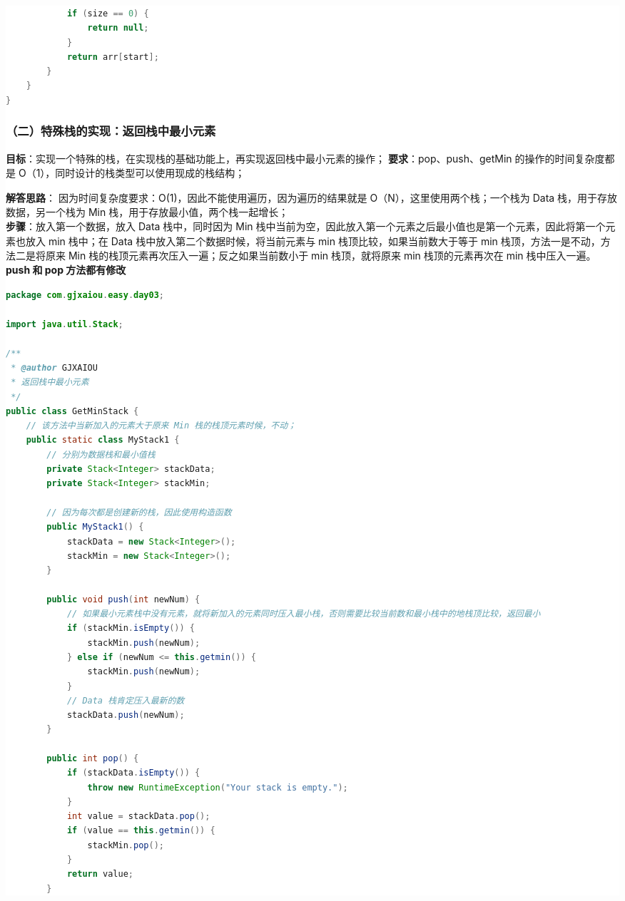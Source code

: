 ```java
            if (size == 0) {
                return null;
            }
            return arr[start];
        }
    }
}

```

### （二）特殊栈的实现：返回栈中最小元素

**目标**：实现一个特殊的栈，在实现栈的基础功能上，再实现返回栈中最小元素的操作；
**要求**：pop、push、getMin 的操作的时间复杂度都是 O（1），同时设计的栈类型可以使用现成的栈结构；

**解答思路**： 因为时间复杂度要求：O(1)，因此不能使用遍历，因为遍历的结果就是 O（N），这里使用两个栈；一个栈为 Data 栈，用于存放数据，另一个栈为 Min 栈，用于存放最小值，两个栈一起增长；                     
**步骤**：放入第一个数据，放入 Data 栈中，同时因为 Min 栈中当前为空，因此放入第一个元素之后最小值也是第一个元素，因此将第一个元素也放入 min 栈中；在 Data 栈中放入第二个数据时候，将当前元素与 min 栈顶比较，如果当前数大于等于 min 栈顶，方法一是不动，方法二是将原来 Min 栈的栈顶元素再次压入一遍；反之如果当前数小于 min 栈顶，就将原来 min 栈顶的元素再次在 min 栈中压入一遍。**push 和 pop 方法都有修改**

```java
package com.gjxaiou.easy.day03;

import java.util.Stack;

/**
 * @author GJXAIOU
 * 返回栈中最小元素
 */
public class GetMinStack {
    // 该方法中当新加入的元素大于原来 Min 栈的栈顶元素时候，不动；
    public static class MyStack1 {
        // 分别为数据栈和最小值栈
        private Stack<Integer> stackData;
        private Stack<Integer> stackMin;

        // 因为每次都是创建新的栈，因此使用构造函数
        public MyStack1() {
            stackData = new Stack<Integer>();
            stackMin = new Stack<Integer>();
        }

        public void push(int newNum) {
            // 如果最小元素栈中没有元素，就将新加入的元素同时压入最小栈，否则需要比较当前数和最小栈中的地栈顶比较，返回最小
            if (stackMin.isEmpty()) {
                stackMin.push(newNum);
            } else if (newNum <= this.getmin()) {
                stackMin.push(newNum);
            }
            // Data 栈肯定压入最新的数
            stackData.push(newNum);
        }

        public int pop() {
            if (stackData.isEmpty()) {
                throw new RuntimeException("Your stack is empty.");
            }
            int value = stackData.pop();
            if (value == this.getmin()) {
                stackMin.pop();
            }
            return value;
        }
```